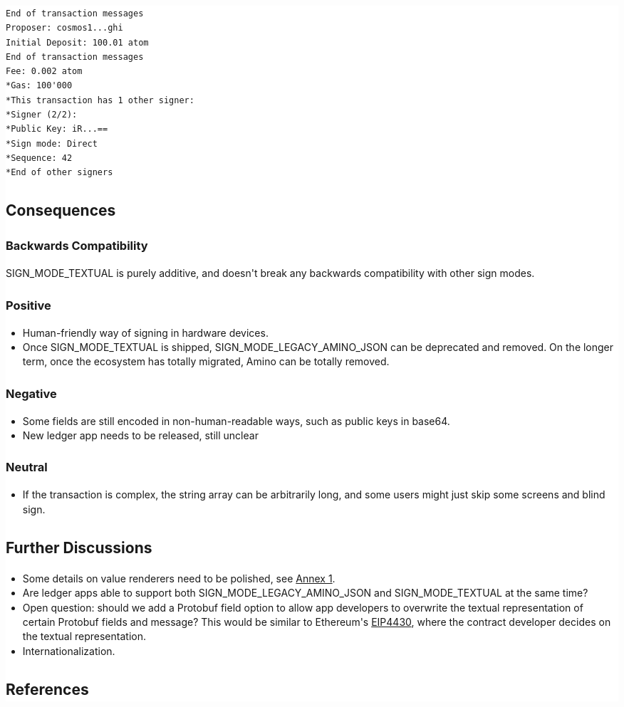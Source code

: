 ```
End of transaction messages
Proposer: cosmos1...ghi
Initial Deposit: 100.01 atom
End of transaction messages
Fee: 0.002 atom
*Gas: 100'000
*This transaction has 1 other signer:
*Signer (2/2):
*Public Key: iR...==
*Sign mode: Direct
*Sequence: 42
*End of other signers
```

## Consequences

### Backwards Compatibility

SIGN_MODE_TEXTUAL is purely additive, and doesn't break any backwards compatibility with other sign modes.

### Positive

- Human-friendly way of signing in hardware devices.
- Once SIGN_MODE_TEXTUAL is shipped, SIGN_MODE_LEGACY_AMINO_JSON can be deprecated and removed. On the longer term, once the ecosystem has totally migrated, Amino can be totally removed.

### Negative

- Some fields are still encoded in non-human-readable ways, such as public keys in base64.
- New ledger app needs to be released, still unclear

### Neutral

- If the transaction is complex, the string array can be arbitrarily long, and some users might just skip some screens and blind sign.

## Further Discussions

- Some details on value renderers need to be polished, see [Annex 1](./adr-050-sign-mode-textual-annex1.md).
- Are ledger apps able to support both SIGN_MODE_LEGACY_AMINO_JSON and SIGN_MODE_TEXTUAL at the same time?
- Open question: should we add a Protobuf field option to allow app developers to overwrite the textual representation of certain Protobuf fields and message? This would be similar to Ethereum's [EIP4430](https://github.com/ethereum/EIPs/pull/4430), where the contract developer decides on the textual representation.
- Internationalization.

## References
